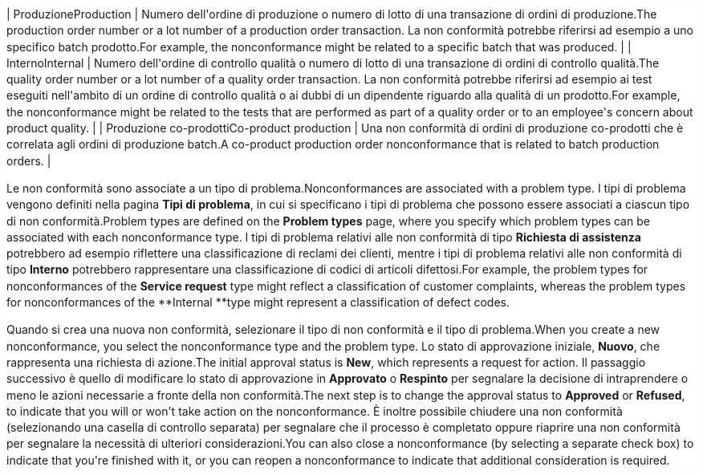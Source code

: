 | <span data-ttu-id="7cf11-153">Produzione</span><span class="sxs-lookup"><span data-stu-id="7cf11-153">Production</span></span>            | <span data-ttu-id="7cf11-154">Numero dell'ordine di produzione o numero di lotto di una transazione di ordini di produzione.</span><span class="sxs-lookup"><span data-stu-id="7cf11-154">The production order number or a lot number of a production order transaction.</span></span> <span data-ttu-id="7cf11-155">La non conformità potrebbe riferirsi ad esempio a uno specifico batch prodotto.</span><span class="sxs-lookup"><span data-stu-id="7cf11-155">For example, the nonconformance might be related to a specific batch that was produced.</span></span>                                                                      |
| <span data-ttu-id="7cf11-156">Interno</span><span class="sxs-lookup"><span data-stu-id="7cf11-156">Internal</span></span>              | <span data-ttu-id="7cf11-157">Numero dell'ordine di controllo qualità o numero di lotto di una transazione di ordini di controllo qualità.</span><span class="sxs-lookup"><span data-stu-id="7cf11-157">The quality order number or a lot number of a quality order transaction.</span></span> <span data-ttu-id="7cf11-158">La non conformità potrebbe riferirsi ad esempio ai test eseguiti nell'ambito di un ordine di controllo qualità o ai dubbi di un dipendente riguardo alla qualità di un prodotto.</span><span class="sxs-lookup"><span data-stu-id="7cf11-158">For example, the nonconformance might be related to the tests that are performed as part of a quality order or to an employee's concern about product quality.</span></span>     |
| <span data-ttu-id="7cf11-159">Produzione co-prodotti</span><span class="sxs-lookup"><span data-stu-id="7cf11-159">Co-product production</span></span> | <span data-ttu-id="7cf11-160">Una non conformità di ordini di produzione co-prodotti che è correlata agli ordini di produzione batch.</span><span class="sxs-lookup"><span data-stu-id="7cf11-160">A co-product production order nonconformance that is related to batch production orders.</span></span>                                                                                                                                                    |

<span data-ttu-id="7cf11-161">Le non conformità sono associate a un tipo di problema.</span><span class="sxs-lookup"><span data-stu-id="7cf11-161">Nonconformances are associated with a problem type.</span></span> <span data-ttu-id="7cf11-162">I tipi di problema vengono definiti nella pagina **Tipi di problema**, in cui si specificano i tipi di problema che possono essere associati a ciascun tipo di non conformità.</span><span class="sxs-lookup"><span data-stu-id="7cf11-162">Problem types are defined on the **Problem types** page, where you specify which problem types can be associated with each nonconformance type.</span></span> <span data-ttu-id="7cf11-163">I tipi di problema relativi alle non conformità di tipo **Richiesta di assistenza** potrebbero ad esempio riflettere una classificazione di reclami dei clienti, mentre i tipi di problema relativi alle non conformità di tipo **Interno** potrebbero rappresentare una classificazione di codici di articoli difettosi.</span><span class="sxs-lookup"><span data-stu-id="7cf11-163">For example, the problem types for nonconformances of the **Service request** type might reflect a classification of customer complaints, whereas the problem types for nonconformances of the \*\*Internal \*\*type might represent a classification of defect codes.</span></span>

<span data-ttu-id="7cf11-164">Quando si crea una nuova non conformità, selezionare il tipo di non conformità e il tipo di problema.</span><span class="sxs-lookup"><span data-stu-id="7cf11-164">When you create a new nonconformance, you select the nonconformance type and the problem type.</span></span> <span data-ttu-id="7cf11-165">Lo stato di approvazione iniziale, **Nuovo**, che rappresenta una richiesta di azione.</span><span class="sxs-lookup"><span data-stu-id="7cf11-165">The initial approval status is **New**, which represents a request for action.</span></span> <span data-ttu-id="7cf11-166">Il passaggio successivo è quello di modificare lo stato di approvazione in **Approvato** o **Respinto** per segnalare la decisione di intraprendere o meno le azioni necessarie a fronte della non conformità.</span><span class="sxs-lookup"><span data-stu-id="7cf11-166">The next step is to change the approval status to **Approved** or **Refused**, to indicate that you will or won't take action on the nonconformance.</span></span> <span data-ttu-id="7cf11-167">È inoltre possibile chiudere una non conformità (selezionando una casella di controllo separata) per segnalare che il processo è completato oppure riaprire una non conformità per segnalare la necessità di ulteriori considerazioni.</span><span class="sxs-lookup"><span data-stu-id="7cf11-167">You can also close a nonconformance (by selecting a separate check box) to indicate that you're finished with it, or you can reopen a nonconformance to indicate that additional consideration is required.</span></span>
